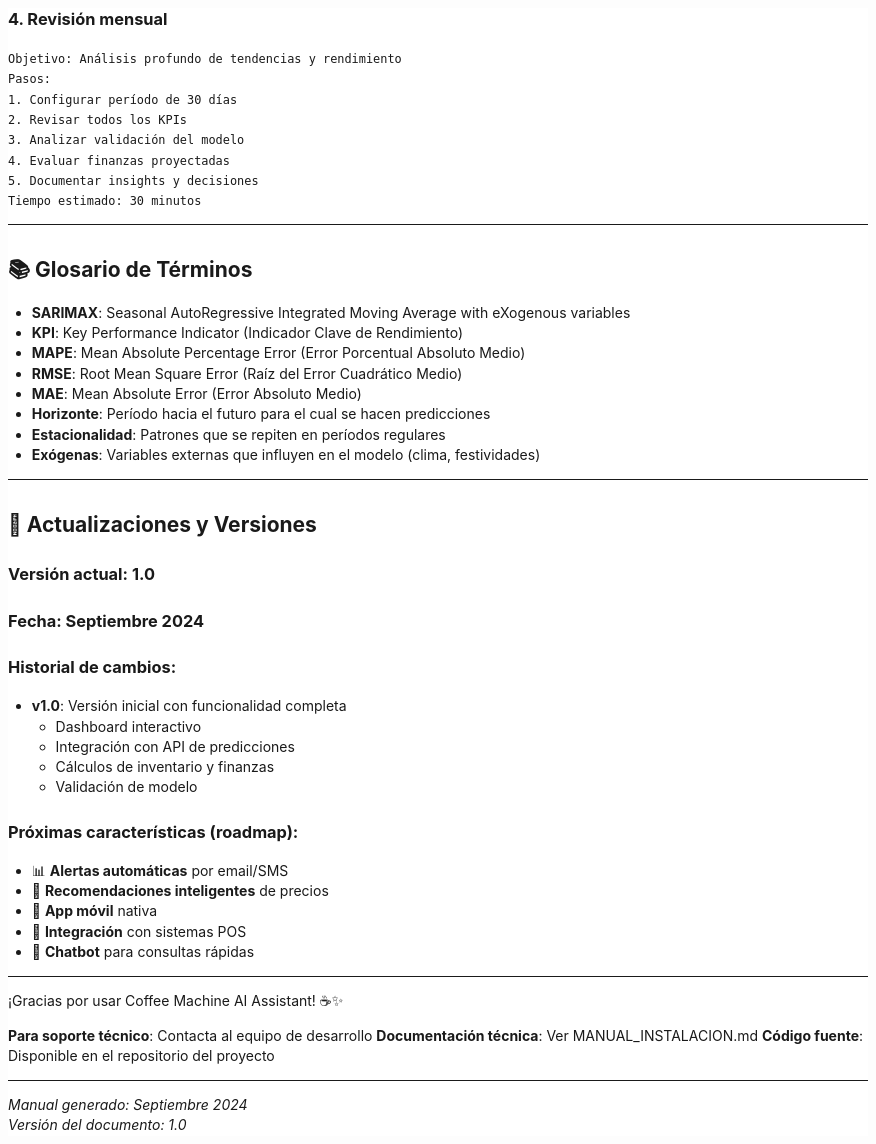 ### **4. Revisión mensual**
```
Objetivo: Análisis profundo de tendencias y rendimiento
Pasos:
1. Configurar período de 30 días
2. Revisar todos los KPIs
3. Analizar validación del modelo
4. Evaluar finanzas proyectadas
5. Documentar insights y decisiones
Tiempo estimado: 30 minutos
```

---

## 📚 Glosario de Términos

- **SARIMAX**: Seasonal AutoRegressive Integrated Moving Average with eXogenous variables
- **KPI**: Key Performance Indicator (Indicador Clave de Rendimiento)
- **MAPE**: Mean Absolute Percentage Error (Error Porcentual Absoluto Medio)
- **RMSE**: Root Mean Square Error (Raíz del Error Cuadrático Medio)
- **MAE**: Mean Absolute Error (Error Absoluto Medio)
- **Horizonte**: Período hacia el futuro para el cual se hacen predicciones
- **Estacionalidad**: Patrones que se repiten en períodos regulares
- **Exógenas**: Variables externas que influyen en el modelo (clima, festividades)

---

## 🔄 Actualizaciones y Versiones

### **Versión actual**: 1.0
### **Fecha**: Septiembre 2024

### **Historial de cambios:**
- **v1.0**: Versión inicial con funcionalidad completa
  - Dashboard interactivo
  - Integración con API de predicciones
  - Cálculos de inventario y finanzas
  - Validación de modelo

### **Próximas características (roadmap):**
- 📊 **Alertas automáticas** por email/SMS
- 🎯 **Recomendaciones inteligentes** de precios
- 📱 **App móvil** nativa
- 🔗 **Integración** con sistemas POS
- 🤖 **Chatbot** para consultas rápidas

---

¡Gracias por usar Coffee Machine AI Assistant! ☕✨

**Para soporte técnico**: Contacta al equipo de desarrollo
**Documentación técnica**: Ver MANUAL_INSTALACION.md
**Código fuente**: Disponible en el repositorio del proyecto

---

*Manual generado: Septiembre 2024*  
*Versión del documento: 1.0*
